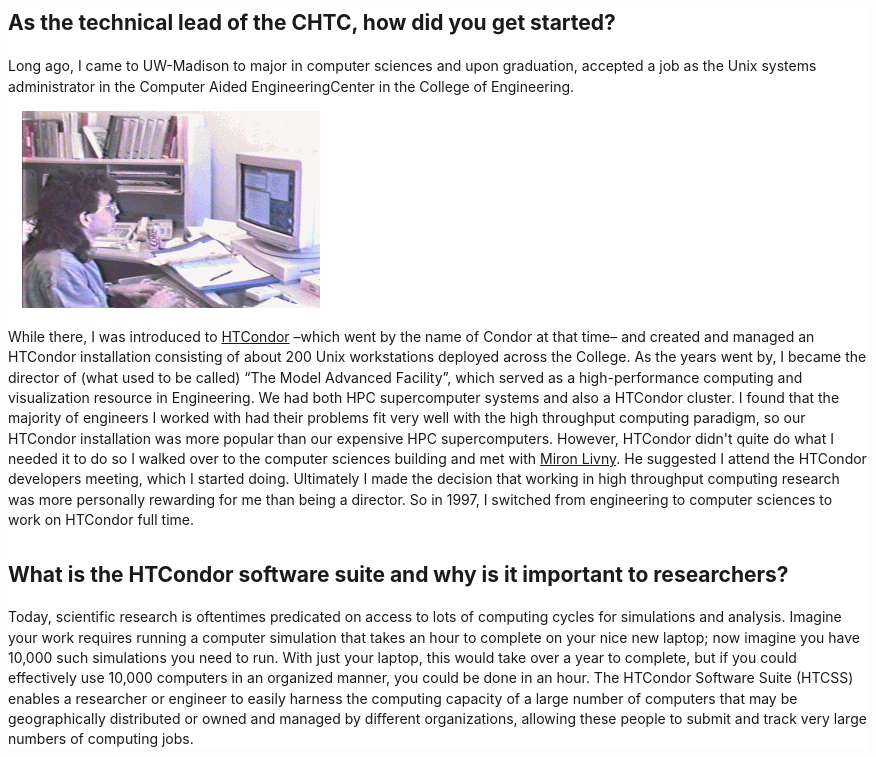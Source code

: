 ## As the technical lead of the CHTC, how did you get started?

Long ago, I came to UW-Madison to major in computer sciences and upon graduation, accepted a job as the Unix systems
administrator in the Computer Aided EngineeringCenter in the College of Engineering.

<figure class="figure float-md-end" style="margin-left: 1em;">
  <img src='https://raw.githubusercontent.com/CHTC/Articles/main/images/todd-t-article-1.png' class="figure-img img-fluid rounded" alt="Retro photograph of Todd sitting in front of a computer with a mullet hairstyle.">
</figure>

While there, I was introduced to [HTCondor](https://htcondor.com/) –which went by the name of Condor at that time– and created and managed an
HTCondor installation consisting of about 200 Unix workstations deployed across the College. As the years went by, I
became the director of (what used to be called) “The Model Advanced Facility”, which served as a high-performance
computing and visualization resource in Engineering. We had both HPC supercomputer systems and also a HTCondor cluster.
I found that the majority of engineers I worked with had their problems fit very well with the high throughput computing
paradigm, so our HTCondor installation was more popular than our expensive HPC supercomputers. However, HTCondor didn't
quite do what I needed it to do so I walked over to the computer sciences building and met with [Miron Livny](https://morgridge.org/profile/miron-livny/). He
suggested I attend the HTCondor developers meeting, which I started doing. Ultimately I made the decision that working
in high throughput computing research was more personally rewarding for me than being a director. So in 1997, I switched
from engineering to computer sciences to work on HTCondor full time.

## What is the HTCondor software suite and why is it important to researchers?

Today, scientific research is oftentimes predicated on access to lots of computing cycles for simulations and analysis.
Imagine your work requires running a computer simulation that takes an hour to complete on your nice new laptop; now
imagine you have 10,000 such simulations you need to run. With just your laptop, this would take over a year to
complete, but if you could effectively use 10,000 computers in an organized manner, you could be done in an hour. The
HTCondor Software Suite (HTCSS) enables a researcher or engineer to easily harness the computing capacity of a large
number of computers that may be geographically distributed or owned and managed by different organizations, allowing
these people to submit and track very large numbers of computing jobs.
